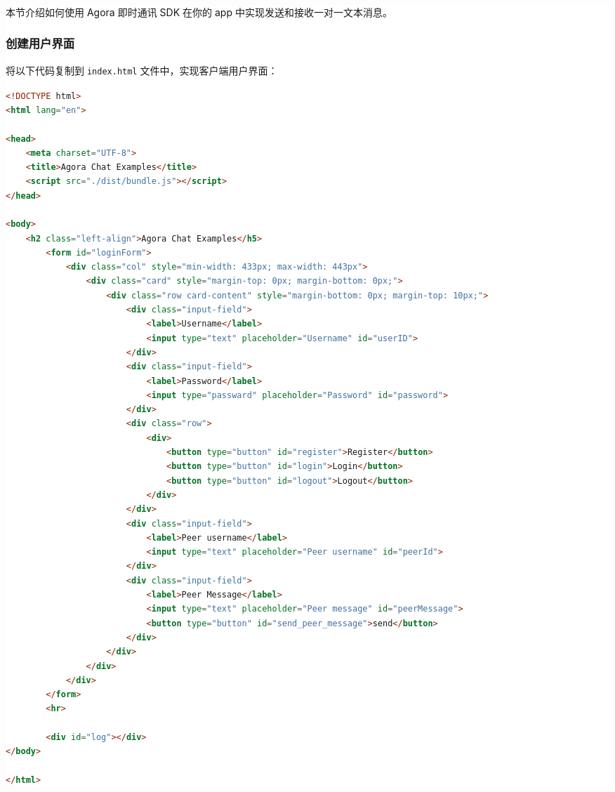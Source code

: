 本节介绍如何使用 Agora 即时通讯 SDK 在你的 app 中实现发送和接收一对一文本消息。

### 创建用户界面

将以下代码复制到 `index.html` 文件中，实现客户端用户界面：

```html
<!DOCTYPE html>
<html lang="en">

<head>
    <meta charset="UTF-8">
    <title>Agora Chat Examples</title>
    <script src="./dist/bundle.js"></script>
</head>

<body>
    <h2 class="left-align">Agora Chat Examples</h5>
        <form id="loginForm">
            <div class="col" style="min-width: 433px; max-width: 443px">
                <div class="card" style="margin-top: 0px; margin-bottom: 0px;">
                    <div class="row card-content" style="margin-bottom: 0px; margin-top: 10px;">
                        <div class="input-field">
                            <label>Username</label>
                            <input type="text" placeholder="Username" id="userID">
                        </div>
                        <div class="input-field">
                            <label>Password</label>
                            <input type="passward" placeholder="Password" id="password">
                        </div>
                        <div class="row">
                            <div>
                                <button type="button" id="register">Register</button>
                                <button type="button" id="login">Login</button>
                                <button type="button" id="logout">Logout</button>
                            </div>
                        </div>
                        <div class="input-field">
                            <label>Peer username</label>
                            <input type="text" placeholder="Peer username" id="peerId">
                        </div>
                        <div class="input-field">
                            <label>Peer Message</label>
                            <input type="text" placeholder="Peer message" id="peerMessage">
                            <button type="button" id="send_peer_message">send</button>
                        </div>
                    </div>
                </div>
            </div>
        </form>
        <hr>

        <div id="log"></div>
</body>

</html>
```
